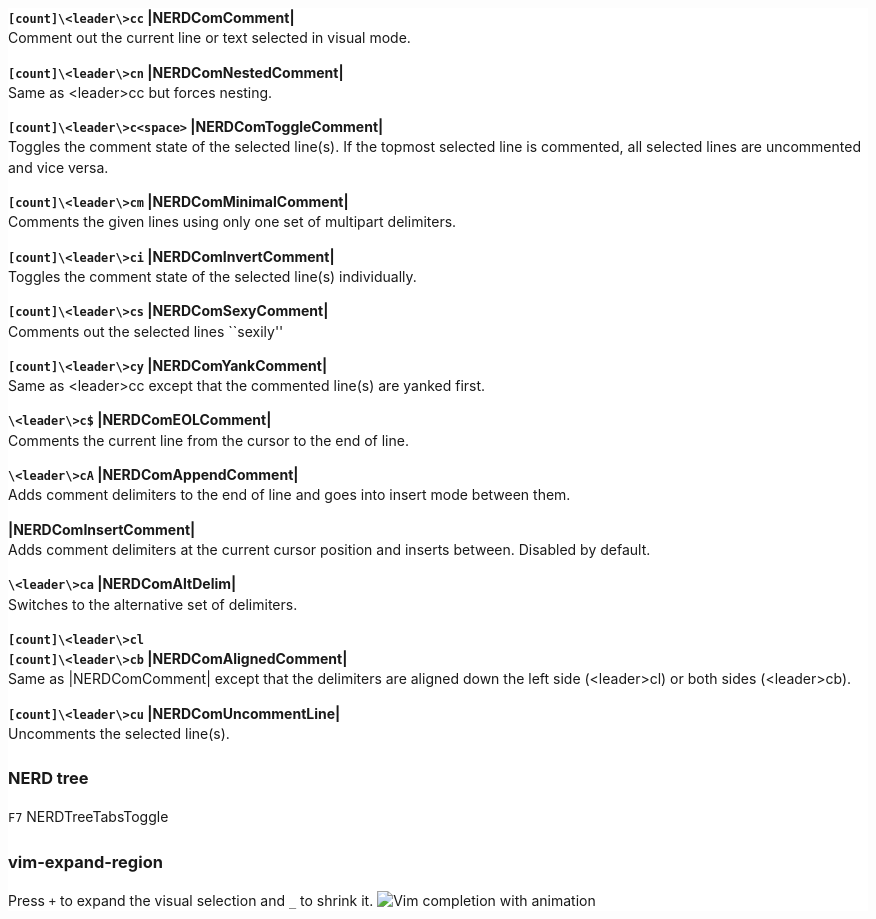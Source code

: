 **`[count]\<leader\>cc` |NERDComComment|**  
Comment out the current line or text selected in visual mode. 


**`[count]\<leader\>cn` |NERDComNestedComment|**  
Same as \<leader\>cc but forces nesting. 


**`[count]\<leader\>c<space>` |NERDComToggleComment|**  
Toggles the comment state of the selected line(s). If the topmost selected 
line is commented, all selected lines are uncommented and vice versa. 


**`[count]\<leader\>cm` |NERDComMinimalComment|**  
Comments the given lines using only one set of multipart delimiters. 


**`[count]\<leader\>ci` |NERDComInvertComment|**  
Toggles the comment state of the selected line(s) individually. 


**`[count]\<leader\>cs` |NERDComSexyComment|**  
Comments out the selected lines ``sexily'' 


**`[count]\<leader\>cy` |NERDComYankComment|**  
Same as \<leader\>cc except that the commented line(s) are yanked first. 


**`\<leader\>c$` |NERDComEOLComment|**  
Comments the current line from the cursor to the end of line. 


**`\<leader\>cA` |NERDComAppendComment|**  
Adds comment delimiters to the end of line and goes into insert mode between 
them. 


**|NERDComInsertComment|**  
Adds comment delimiters at the current cursor position and inserts between. 
Disabled by default. 


**`\<leader\>ca` |NERDComAltDelim|**  
Switches to the alternative set of delimiters. 


**`[count]\<leader\>cl`**  
**`[count]\<leader\>cb`    |NERDComAlignedComment|**  
Same as |NERDComComment| except that the delimiters are aligned down the 
left side (\<leader\>cl) or both sides (\<leader\>cb). 


**`[count]\<leader\>cu` |NERDComUncommentLine|**  
Uncomments the selected line(s). 

### NERD tree
`F7` NERDTreeTabsToggle

### vim-expand-region
Press `+` to expand the visual selection and `_` to shrink it.
![Vim completion with animation](https://raw.github.com/terryma/vim-expand-region/master/expand-region.gif)
